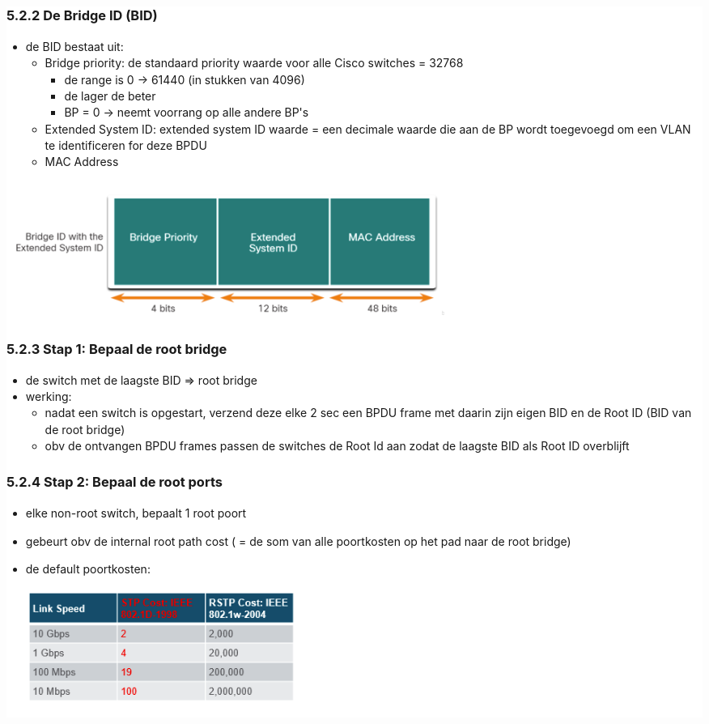 ### 5.2.2 De Bridge ID (BID)

- de BID bestaat uit:
    - Bridge priority: de standaard priority waarde voor alle Cisco switches = 32768
        - de range is 0 → 61440 (in stukken van 4096)
        - de lager de beter
        - BP = 0 → neemt voorrang op alle andere BP's
    - Extended System ID: extended system ID waarde = een decimale waarde die aan de BP wordt toegevoegd om een VLAN te identificeren for deze BPDU
    - MAC Address

![Bridge ID](img/bridgeID.png)

### 5.2.3 Stap 1: Bepaal de root bridge

- de switch met de laagste BID ⇒ root bridge
- werking:
    - nadat een switch is opgestart, verzend deze elke 2 sec een BPDU frame met daarin zijn eigen BID en de Root ID (BID van de root bridge)
    - obv de ontvangen BPDU frames passen de switches de Root Id aan zodat de laagste BID als Root ID overblijft

### 5.2.4 Stap 2: Bepaal de root ports

- elke non-root switch, bepaalt 1 root poort
- gebeurt obv de internal root path cost ( = de som van alle poortkosten op het pad naar de root bridge)
- de default poortkosten:
    
    ![Default Poortkosten](img/defaultPoortkosten.png)
    
